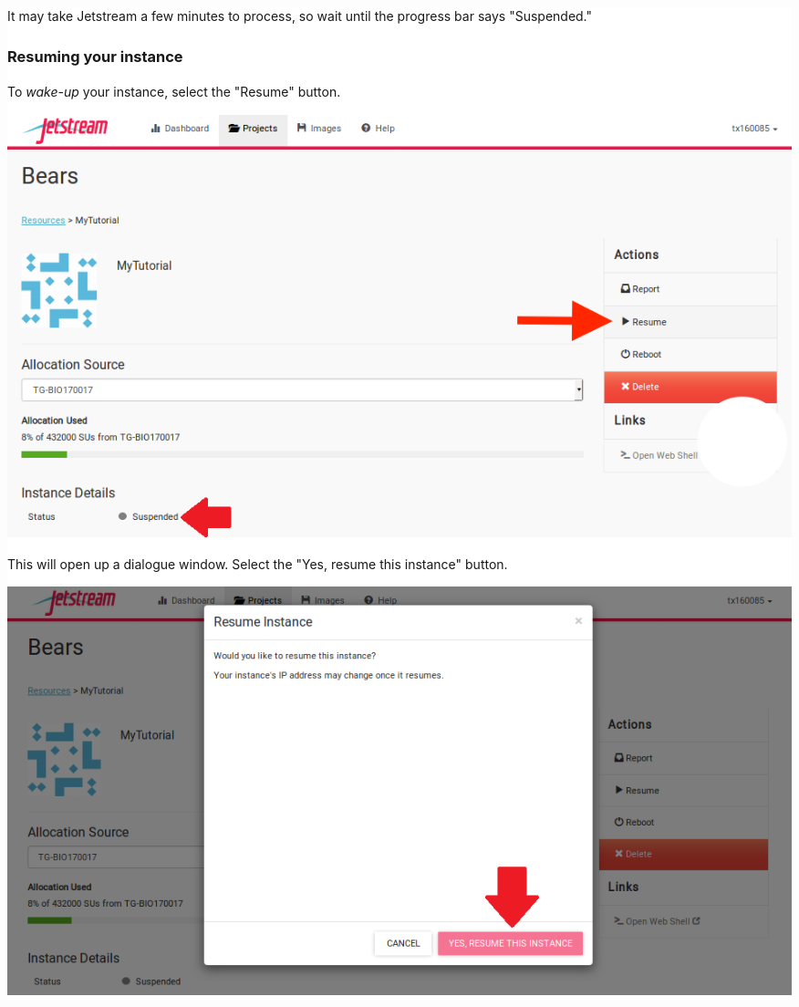 It may take Jetstream a few minutes to process, so wait until the progress bar says "Suspended."

### Resuming your instance

To *wake-up* your instance, select the "Resume" button.

![foo](images/resume-1.png)

This will open up a dialogue window. Select the "Yes, resume this instance" button. 

![foo](images/resume-2.png)
